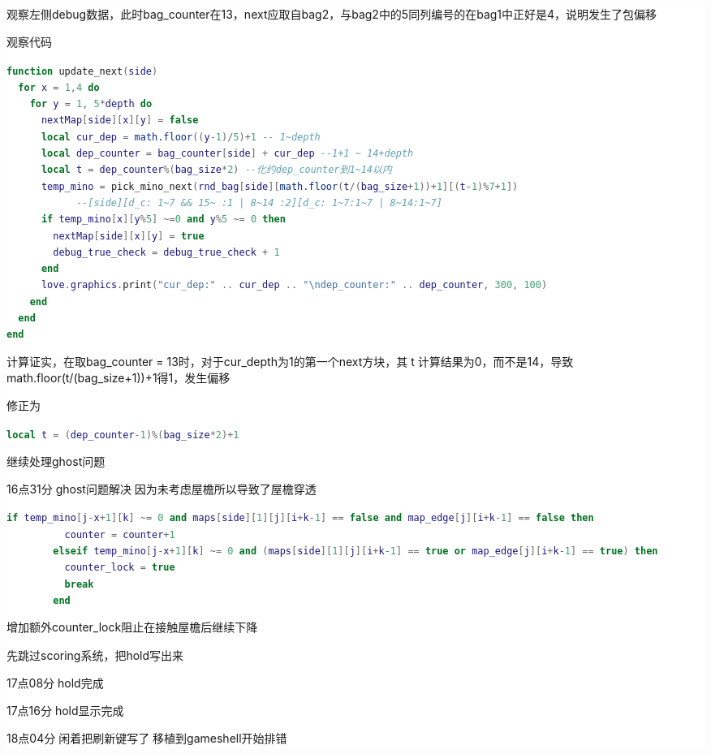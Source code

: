 观察左侧debug数据，此时bag_counter在13，next应取自bag2，与bag2中的5同列编号的在bag1中正好是4，说明发生了包偏移

观察代码

```lua
function update_next(side)
  for x = 1,4 do
    for y = 1, 5*depth do
      nextMap[side][x][y] = false
      local cur_dep = math.floor((y-1)/5)+1 -- 1~depth
      local dep_counter = bag_counter[side] + cur_dep --1+1 ~ 14+depth
      local t = dep_counter%(bag_size*2) --化约dep_counter到1~14以内
      temp_mino = pick_mino_next(rnd_bag[side][math.floor(t/(bag_size+1))+1][(t-1)%7+1]) 
            --[side][d_c: 1~7 && 15~ :1 | 8~14 :2][d_c: 1~7:1~7 | 8~14:1~7]
      if temp_mino[x][y%5] ~=0 and y%5 ~= 0 then
        nextMap[side][x][y] = true
        debug_true_check = debug_true_check + 1
      end
      love.graphics.print("cur_dep:" .. cur_dep .. "\ndep_counter:" .. dep_counter, 300, 100)
    end
  end
end
```

计算证实，在取bag_counter = 13时，对于cur_depth为1的第一个next方块，其 t 计算结果为0，而不是14，导致math.floor(t/(bag_size+1))+1得1，发生偏移

修正为

```lua
local t = (dep_counter-1)%(bag_size*2)+1
```

继续处理ghost问题

16点31分 ghost问题解决 因为未考虑屋檐所以导致了屋檐穿透

```lua
if temp_mino[j-x+1][k] ~= 0 and maps[side][1][j][i+k-1] == false and map_edge[j][i+k-1] == false then
          counter = counter+1
        elseif temp_mino[j-x+1][k] ~= 0 and (maps[side][1][j][i+k-1] == true or map_edge[j][i+k-1] == true) then
          counter_lock = true
          break
        end
```

增加额外counter_lock阻止在接触屋檐后继续下降

先跳过scoring系统，把hold写出来

17点08分 hold完成

17点16分 hold显示完成 



18点04分 闲着把刷新键写了 移植到gameshell开始排错
